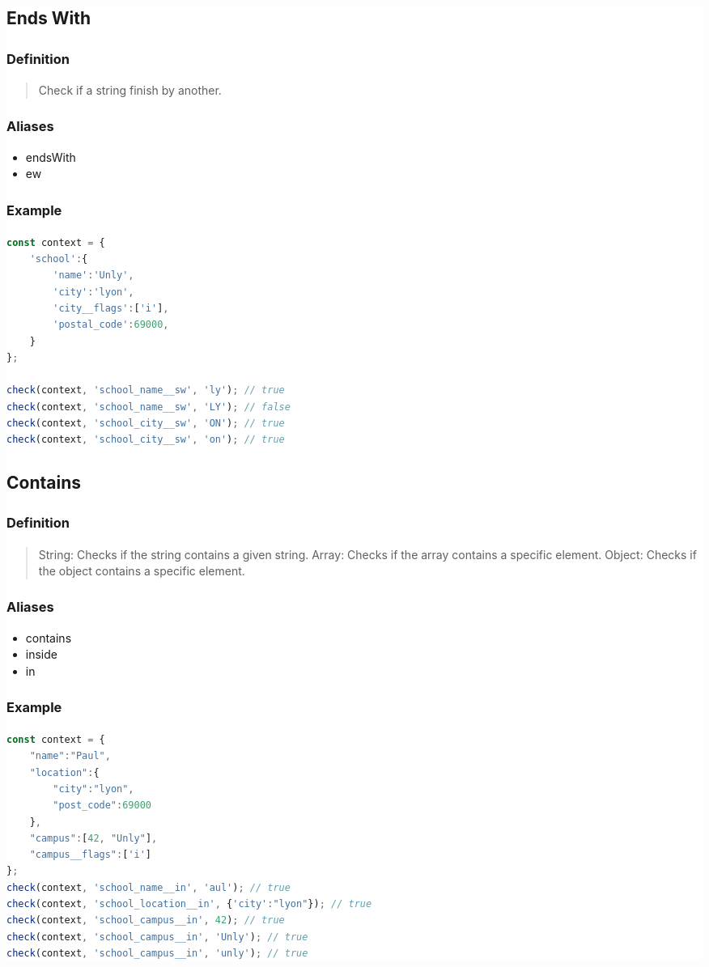 ## Ends With

### Definition
> Check if a string finish by another.

### Aliases
* endsWith
* ew

### Example

```js
const context = {
    'school':{
        'name':'Unly',
        'city':'lyon',
        'city__flags':['i'],
        'postal_code':69000,
    }
};

check(context, 'school_name__sw', 'ly'); // true
check(context, 'school_name__sw', 'LY'); // false
check(context, 'school_city__sw', 'ON'); // true
check(context, 'school_city__sw', 'on'); // true
```

## Contains

### Definition
> String: Checks if the string contains a given string.
> Array: Checks if the array contains a specific element.
> Object: Checks if the object contains a specific element.

 ### Aliases
* contains
* inside
* in

### Example

```js
const context = {
    "name":"Paul",
    "location":{
        "city":"lyon",
        "post_code":69000
    },
    "campus":[42, "Unly"],
    "campus__flags":['i']
};
check(context, 'school_name__in', 'aul'); // true
check(context, 'school_location__in', {'city':"lyon"}); // true
check(context, 'school_campus__in', 42); // true
check(context, 'school_campus__in', 'Unly'); // true
check(context, 'school_campus__in', 'unly'); // true
```
